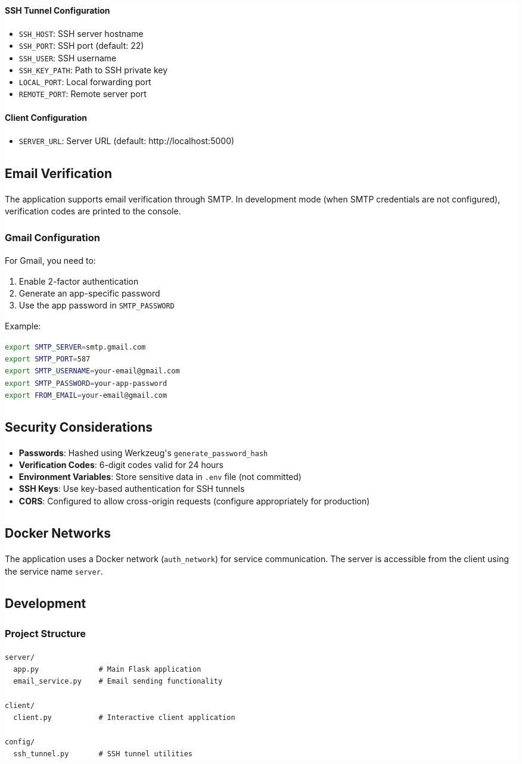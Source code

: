 #### SSH Tunnel Configuration
- `SSH_HOST`: SSH server hostname
- `SSH_PORT`: SSH port (default: 22)
- `SSH_USER`: SSH username
- `SSH_KEY_PATH`: Path to SSH private key
- `LOCAL_PORT`: Local forwarding port
- `REMOTE_PORT`: Remote server port

#### Client Configuration
- `SERVER_URL`: Server URL (default: http://localhost:5000)

## Email Verification

The application supports email verification through SMTP. In development mode (when SMTP credentials are not configured), verification codes are printed to the console.

### Gmail Configuration

For Gmail, you need to:
1. Enable 2-factor authentication
2. Generate an app-specific password
3. Use the app password in `SMTP_PASSWORD`

Example:
```bash
export SMTP_SERVER=smtp.gmail.com
export SMTP_PORT=587
export SMTP_USERNAME=your-email@gmail.com
export SMTP_PASSWORD=your-app-password
export FROM_EMAIL=your-email@gmail.com
```

## Security Considerations

- **Passwords**: Hashed using Werkzeug's `generate_password_hash`
- **Verification Codes**: 6-digit codes valid for 24 hours
- **Environment Variables**: Store sensitive data in `.env` file (not committed)
- **SSH Keys**: Use key-based authentication for SSH tunnels
- **CORS**: Configured to allow cross-origin requests (configure appropriately for production)

## Docker Networks

The application uses a Docker network (`auth_network`) for service communication. The server is accessible from the client using the service name `server`.

## Development

### Project Structure
```
server/
  app.py              # Main Flask application
  email_service.py    # Email sending functionality

client/
  client.py           # Interactive client application

config/
  ssh_tunnel.py       # SSH tunnel utilities
```
